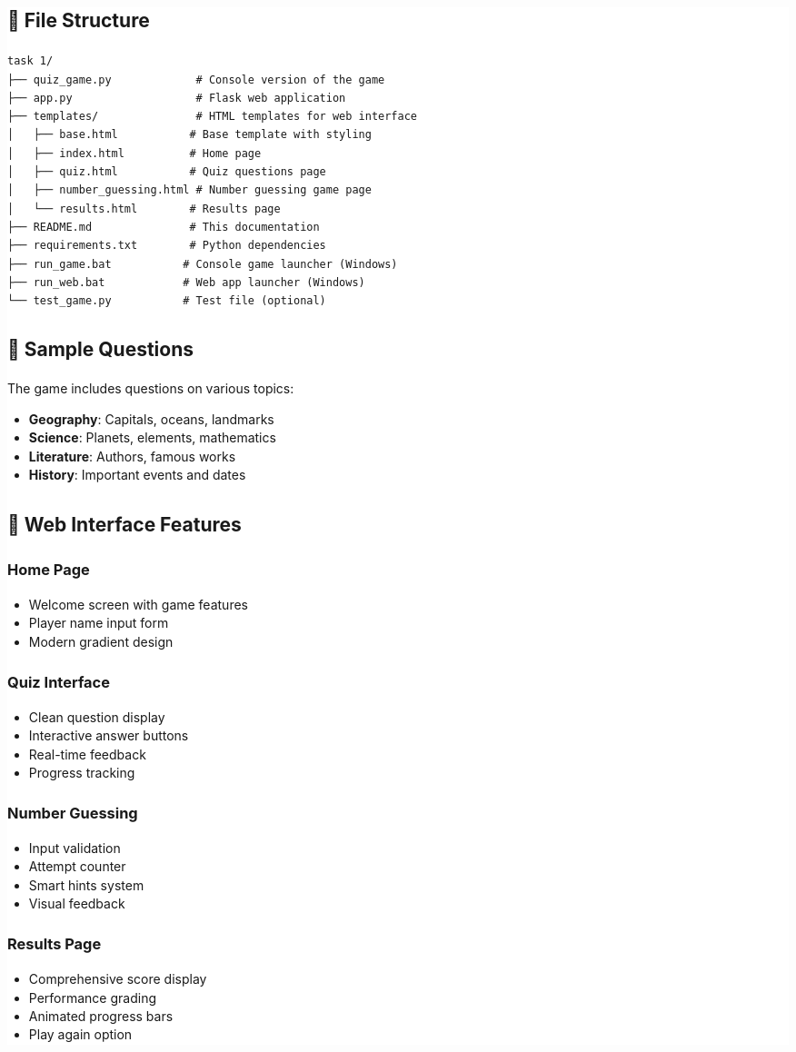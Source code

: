 ## 📝 File Structure

```
task 1/
├── quiz_game.py             # Console version of the game
├── app.py                   # Flask web application
├── templates/               # HTML templates for web interface
│   ├── base.html           # Base template with styling
│   ├── index.html          # Home page
│   ├── quiz.html           # Quiz questions page
│   ├── number_guessing.html # Number guessing game page
│   └── results.html        # Results page
├── README.md               # This documentation
├── requirements.txt        # Python dependencies
├── run_game.bat           # Console game launcher (Windows)
├── run_web.bat            # Web app launcher (Windows)
└── test_game.py           # Test file (optional)
```

## 🎯 Sample Questions

The game includes questions on various topics:
- **Geography**: Capitals, oceans, landmarks
- **Science**: Planets, elements, mathematics
- **Literature**: Authors, famous works
- **History**: Important events and dates

## 🌟 Web Interface Features

### Home Page
- Welcome screen with game features
- Player name input form
- Modern gradient design

### Quiz Interface
- Clean question display
- Interactive answer buttons
- Real-time feedback
- Progress tracking

### Number Guessing
- Input validation
- Attempt counter
- Smart hints system
- Visual feedback

### Results Page
- Comprehensive score display
- Performance grading
- Animated progress bars
- Play again option

